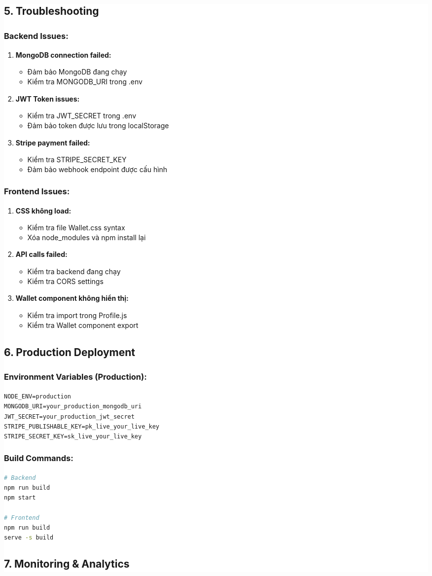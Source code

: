 ## 5. Troubleshooting

### Backend Issues:
1. **MongoDB connection failed:**
   - Đảm bảo MongoDB đang chạy
   - Kiểm tra MONGODB_URI trong .env

2. **JWT Token issues:**
   - Kiểm tra JWT_SECRET trong .env
   - Đảm bảo token được lưu trong localStorage

3. **Stripe payment failed:**
   - Kiểm tra STRIPE_SECRET_KEY
   - Đảm bảo webhook endpoint được cấu hình

### Frontend Issues:
1. **CSS không load:**
   - Kiểm tra file Wallet.css syntax
   - Xóa node_modules và npm install lại

2. **API calls failed:**
   - Kiểm tra backend đang chạy
   - Kiểm tra CORS settings

3. **Wallet component không hiển thị:**
   - Kiểm tra import trong Profile.js
   - Kiểm tra Wallet component export

## 6. Production Deployment

### Environment Variables (Production):
```env
NODE_ENV=production
MONGODB_URI=your_production_mongodb_uri
JWT_SECRET=your_production_jwt_secret
STRIPE_PUBLISHABLE_KEY=pk_live_your_live_key
STRIPE_SECRET_KEY=sk_live_your_live_key
```

### Build Commands:
```bash
# Backend
npm run build
npm start

# Frontend
npm run build
serve -s build
```

## 7. Monitoring & Analytics
